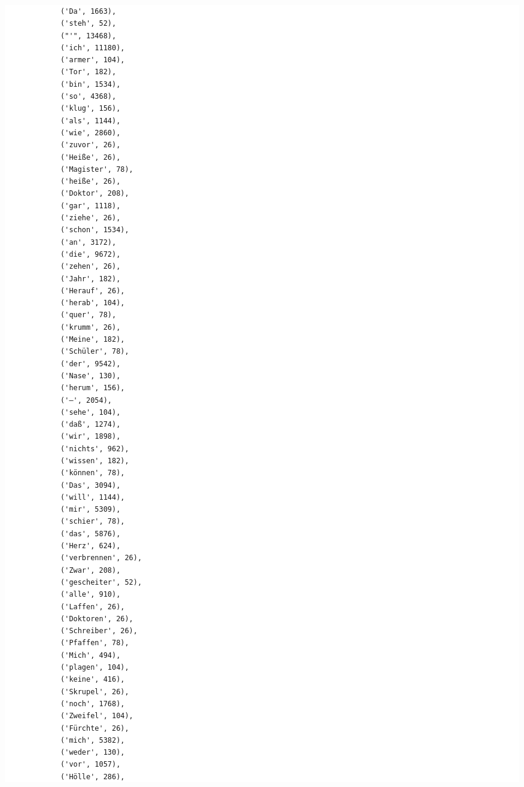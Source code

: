                  ('Da', 1663),
                 ('steh', 52),
                 ("'", 13468),
                 ('ich', 11180),
                 ('armer', 104),
                 ('Tor', 182),
                 ('bin', 1534),
                 ('so', 4368),
                 ('klug', 156),
                 ('als', 1144),
                 ('wie', 2860),
                 ('zuvor', 26),
                 ('Heiße', 26),
                 ('Magister', 78),
                 ('heiße', 26),
                 ('Doktor', 208),
                 ('gar', 1118),
                 ('ziehe', 26),
                 ('schon', 1534),
                 ('an', 3172),
                 ('die', 9672),
                 ('zehen', 26),
                 ('Jahr', 182),
                 ('Herauf', 26),
                 ('herab', 104),
                 ('quer', 78),
                 ('krumm', 26),
                 ('Meine', 182),
                 ('Schüler', 78),
                 ('der', 9542),
                 ('Nase', 130),
                 ('herum', 156),
                 ('–', 2054),
                 ('sehe', 104),
                 ('daß', 1274),
                 ('wir', 1898),
                 ('nichts', 962),
                 ('wissen', 182),
                 ('können', 78),
                 ('Das', 3094),
                 ('will', 1144),
                 ('mir', 5309),
                 ('schier', 78),
                 ('das', 5876),
                 ('Herz', 624),
                 ('verbrennen', 26),
                 ('Zwar', 208),
                 ('gescheiter', 52),
                 ('alle', 910),
                 ('Laffen', 26),
                 ('Doktoren', 26),
                 ('Schreiber', 26),
                 ('Pfaffen', 78),
                 ('Mich', 494),
                 ('plagen', 104),
                 ('keine', 416),
                 ('Skrupel', 26),
                 ('noch', 1768),
                 ('Zweifel', 104),
                 ('Fürchte', 26),
                 ('mich', 5382),
                 ('weder', 130),
                 ('vor', 1057),
                 ('Hölle', 286),